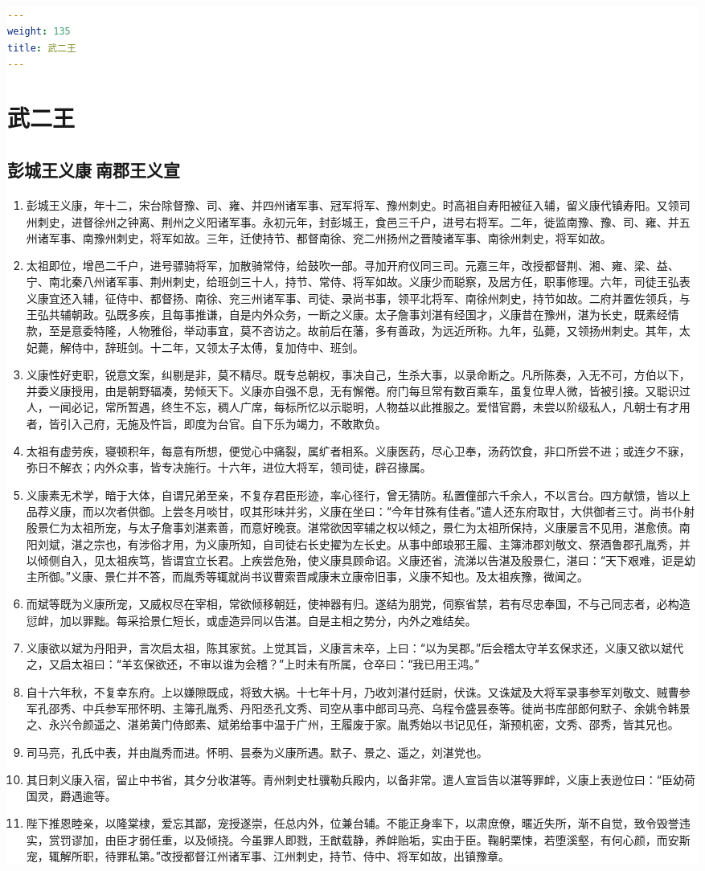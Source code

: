 ```yaml
---
weight: 135
title: 武二王
---
```


# 武二王

## 彭城王义康 南郡王义宣

1. <span id="武二王-彭城王义康_南郡王义宣-1"></span>
彭城王义康，年十二，宋台除督豫、司、雍、并四州诸军事、冠军将军、豫州刺史。时高祖自寿阳被征入辅，留义康代镇寿阳。又领司州刺史，进督徐州之钟离、荆州之义阳诸军事。永初元年，封彭城王，食邑三千户，进号右将军。二年，徙监南豫、豫、司、雍、并五州诸军事、南豫州刺史，将军如故。三年，迁使持节、都督南徐、兖二州扬州之晋陵诸军事、南徐州刺史，将军如故。

2. <span id="武二王-彭城王义康_南郡王义宣-2"></span>
太祖即位，增邑二千户，进号骠骑将军，加散骑常侍，给鼓吹一部。寻加开府仪同三司。元嘉三年，改授都督荆、湘、雍、梁、益、宁、南北秦八州诸军事、荆州刺史，给班剑三十人，持节、常侍、将军如故。义康少而聪察，及居方任，职事修理。六年，司徒王弘表义康宜还入辅，征侍中、都督扬、南徐、兖三州诸军事、司徒、录尚书事，领平北将军、南徐州刺史，持节如故。二府并置佐领兵，与王弘共辅朝政。弘既多疾，且每事推谦，自是内外众务，一断之义康。太子詹事刘湛有经国才，义康昔在豫州，湛为长史，既素经情款，至是意委特隆，人物雅俗，举动事宜，莫不咨访之。故前后在藩，多有善政，为远近所称。九年，弘薨，又领扬州刺史。其年，太妃薨，解侍中，辞班剑。十二年，又领太子太傅，复加侍中、班剑。

3. <span id="武二王-彭城王义康_南郡王义宣-3"></span>
义康性好吏职，锐意文案，纠剔是非，莫不精尽。既专总朝权，事决自己，生杀大事，以录命断之。凡所陈奏，入无不可，方伯以下，并委义康授用，由是朝野辐凑，势倾天下。义康亦自强不息，无有懈倦。府门每旦常有数百乘车，虽复位卑人微，皆被引接。又聪识过人，一闻必记，常所暂遇，终生不忘，稠人广席，每标所忆以示聪明，人物益以此推服之。爱惜官爵，未尝以阶级私人，凡朝士有才用者，皆引入己府，无施及忤旨，即度为台官。自下乐为竭力，不敢欺负。

4. <span id="武二王-彭城王义康_南郡王义宣-4"></span>
太祖有虚劳疾，寝顿积年，每意有所想，便觉心中痛裂，属纩者相系。义康医药，尽心卫奉，汤药饮食，非口所尝不进；或连夕不寐，弥日不解衣；内外众事，皆专决施行。十六年，进位大将军，领司徒，辟召掾属。

5. <span id="武二王-彭城王义康_南郡王义宣-5"></span>
义康素无术学，暗于大体，自谓兄弟至亲，不复存君臣形迹，率心径行，曾无猜防。私置僮部六千余人，不以言台。四方献馈，皆以上品荐义康，而以次者供御。上尝冬月啖甘，叹其形味并劣，义康在坐曰：“今年甘殊有佳者。”遣人还东府取甘，大供御者三寸。尚书仆射殷景仁为太祖所宠，与太子詹事刘湛素善，而意好晚衰。湛常欲因宰辅之权以倾之，景仁为太祖所保持，义康屡言不见用，湛愈偾。南阳刘斌，湛之宗也，有涉俗才用，为义康所知，自司徒右长史擢为左长史。从事中郎琅邪王履、主簿沛郡刘敬文、祭酒鲁郡孔胤秀，并以倾侧自入，见太祖疾笃，皆谓宜立长君。上疾尝危殆，使义康具顾命诏。义康还省，流涕以告湛及殷景仁，湛曰：“天下艰难，讵是幼主所御。”义康、景仁并不答，而胤秀等辄就尚书议曹索晋咸康末立康帝旧事，义康不知也。及太祖疾豫，微闻之。

6. <span id="武二王-彭城王义康_南郡王义宣-6"></span>
而斌等既为义康所宠，又威权尽在宰相，常欲倾移朝廷，使神器有归。遂结为朋党，伺察省禁，若有尽忠奉国，不与己同志者，必构造愆衅，加以罪黜。每采拾景仁短长，或虚造异同以告湛。自是主相之势分，内外之难结矣。

7. <span id="武二王-彭城王义康_南郡王义宣-7"></span>
义康欲以斌为丹阳尹，言次启太祖，陈其家贫。上觉其旨，义康言未卒，上曰：“以为吴郡。”后会稽太守羊玄保求还，义康又欲以斌代之，又启太祖曰：“羊玄保欲还，不审以谁为会稽？”上时未有所属，仓卒曰：“我已用王鸿。”

8. <span id="武二王-彭城王义康_南郡王义宣-8"></span>
自十六年秋，不复幸东府。上以嫌隙既成，将致大祸。十七年十月，乃收刘湛付廷尉，伏诛。又诛斌及大将军录事参军刘敬文、贼曹参军孔邵秀、中兵参军邢怀明、主簿孔胤秀、丹阳丞孔文秀、司空从事中郎司马亮、乌程令盛昙泰等。徙尚书库部郎何默子、余姚令韩景之、永兴令颜遥之、湛弟黄门侍郎素、斌弟给事中温于广州，王履废于家。胤秀始以书记见任，渐预机密，文秀、邵秀，皆其兄也。

9. <span id="武二王-彭城王义康_南郡王义宣-9"></span>
司马亮，孔氏中表，并由胤秀而进。怀明、昙泰为义康所遇。默子、景之、遥之，刘湛党也。

10. <span id="武二王-彭城王义康_南郡王义宣-10"></span>
其日刺义康入宿，留止中书省，其夕分收湛等。青州刺史杜骥勒兵殿内，以备非常。遣人宣旨告以湛等罪衅，义康上表逊位曰：“臣幼荷国灵，爵遇逾等。

11. <span id="武二王-彭城王义康_南郡王义宣-11"></span>
陛下推恩睦亲，以隆棠棣，爱忘其鄙，宠授遂崇，任总内外，位兼台辅。不能正身率下，以肃庶僚，暱近失所，渐不自觉，致令毁誉违实，赏罚谬加，由臣才弱任重，以及倾挠。今虽罪人即戮，王猷载静，养衅贻垢，实由于臣。鞠躬栗悚，若堕溪壑，有何心颜，而安斯宠，辄解所职，待罪私第。”改授都督江州诸军事、江州刺史，持节、侍中、将军如故，出镇豫章。
